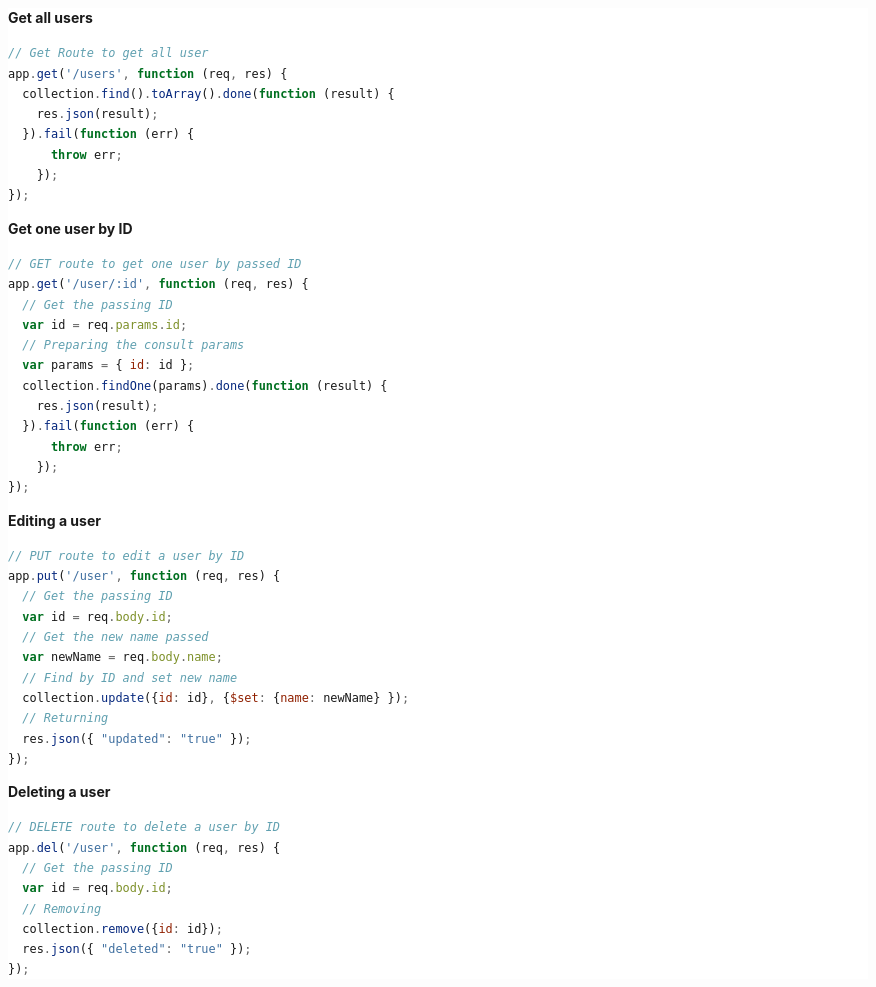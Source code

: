 **Get all users**
```javascript
// Get Route to get all user
app.get('/users', function (req, res) {
  collection.find().toArray().done(function (result) {
    res.json(result);
  }).fail(function (err) {
      throw err;
    });
});
```

**Get one user by ID**
```javascript
// GET route to get one user by passed ID
app.get('/user/:id', function (req, res) {
  // Get the passing ID
  var id = req.params.id;
  // Preparing the consult params
  var params = { id: id };
  collection.findOne(params).done(function (result) {
    res.json(result);
  }).fail(function (err) {
      throw err;
    });
});
```

**Editing a user**
```javascript
// PUT route to edit a user by ID
app.put('/user', function (req, res) {
  // Get the passing ID
  var id = req.body.id;
  // Get the new name passed
  var newName = req.body.name;
  // Find by ID and set new name
  collection.update({id: id}, {$set: {name: newName} });
  // Returning
  res.json({ "updated": "true" });
});
```

**Deleting a user**
```javascript
// DELETE route to delete a user by ID
app.del('/user', function (req, res) {
  // Get the passing ID
  var id = req.body.id;
  // Removing
  collection.remove({id: id});
  res.json({ "deleted": "true" });
});
```
